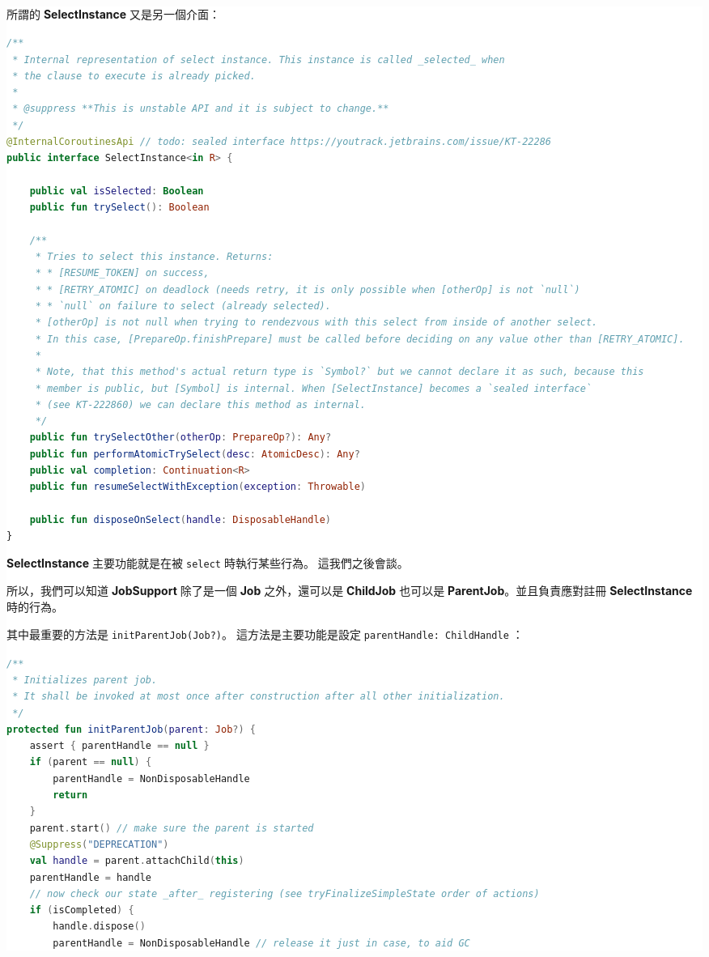 所謂的 **SelectInstance** 又是另一個介面：

```kotlin
/**
 * Internal representation of select instance. This instance is called _selected_ when
 * the clause to execute is already picked.
 *
 * @suppress **This is unstable API and it is subject to change.**
 */
@InternalCoroutinesApi // todo: sealed interface https://youtrack.jetbrains.com/issue/KT-22286
public interface SelectInstance<in R> {

    public val isSelected: Boolean
    public fun trySelect(): Boolean

    /**
     * Tries to select this instance. Returns:
     * * [RESUME_TOKEN] on success,
     * * [RETRY_ATOMIC] on deadlock (needs retry, it is only possible when [otherOp] is not `null`)
     * * `null` on failure to select (already selected).
     * [otherOp] is not null when trying to rendezvous with this select from inside of another select.
     * In this case, [PrepareOp.finishPrepare] must be called before deciding on any value other than [RETRY_ATOMIC].
     *
     * Note, that this method's actual return type is `Symbol?` but we cannot declare it as such, because this
     * member is public, but [Symbol] is internal. When [SelectInstance] becomes a `sealed interface`
     * (see KT-222860) we can declare this method as internal.
     */
    public fun trySelectOther(otherOp: PrepareOp?): Any?
    public fun performAtomicTrySelect(desc: AtomicDesc): Any?
    public val completion: Continuation<R>
    public fun resumeSelectWithException(exception: Throwable)

    public fun disposeOnSelect(handle: DisposableHandle)
}
```

**SelectInstance** 主要功能就是在被 `select` 時執行某些行為。 這我們之後會談。


所以，我們可以知道 **JobSupport** 除了是一個 **Job** 之外，還可以是 **ChildJob** 也可以是 **ParentJob**。並且負責應對註冊 **SelectInstance** 時的行為。

其中最重要的方法是 `initParentJob(Job?)`。 這方法是主要功能是設定 `parentHandle: ChildHandle` ：

```kotlin
/**
 * Initializes parent job.
 * It shall be invoked at most once after construction after all other initialization.
 */
protected fun initParentJob(parent: Job?) {
    assert { parentHandle == null }
    if (parent == null) {
        parentHandle = NonDisposableHandle
        return
    }
    parent.start() // make sure the parent is started
    @Suppress("DEPRECATION")
    val handle = parent.attachChild(this)
    parentHandle = handle
    // now check our state _after_ registering (see tryFinalizeSimpleState order of actions)
    if (isCompleted) {
        handle.dispose()
        parentHandle = NonDisposableHandle // release it just in case, to aid GC
```